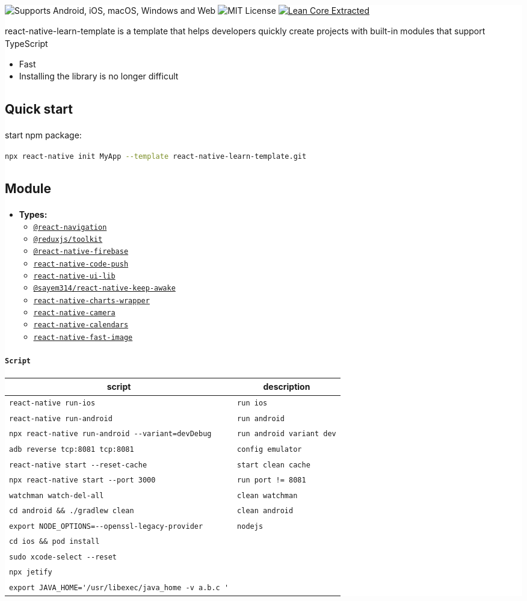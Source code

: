 ![Supports Android, iOS, macOS, Windows and Web](https://img.shields.io/badge/platforms-android%20|%20ios%20|%20macos%20|%20windows%20|%20web-lightgrey.svg) ![MIT License](https://img.shields.io/npm/l/@react-native-community/netinfo.svg) [![Lean Core Extracted](https://img.shields.io/badge/Lean%20Core-Extracted-brightgreen.svg)](https://github.com/facebook/react-native/issues/23313)

react-native-learn-template is a template that helps developers quickly create projects with built-in modules that support TypeScript
* Fast
* Installing the library is no longer difficult

## Quick start
start npm package:

```sh
npx react-native init MyApp --template react-native-learn-template.git
```


## Module
* **Types:**
  * [`@react-navigation`](#@react-navigation)
  * [`@reduxjs/toolkit`](#@reduxjs/toolkit)
  * [`@react-native-firebase`](#@react-native-firebase)
  * [`react-native-code-push`](#react-native-code-push)
  * [`react-native-ui-lib`](#react-native-ui-lib)
  * [`@sayem314/react-native-keep-awake`](#)
  * [`react-native-charts-wrapper`](#)
  * [`react-native-camera`](#)
  * [`react-native-calendars`](#)
  * [`react-native-fast-image`](#)



#### `Script`
| script       | description                           
| ----------- | ---------------------------------  
| `react-native run-ios`|   `run ios`|
| `react-native run-android`|`run android`|
| `npx react-native run-android --variant=devDebug`| `run android variant dev`|
| `adb reverse tcp:8081 tcp:8081`| `config emulator`|
| `react-native start --reset-cache`|   `start clean cache`|
| `npx react-native start --port 3000`| `run port != 8081`|
| `watchman watch-del-all`|  `clean watchman`|
| `cd android && ./gradlew clean ` | `clean android` |
| `export NODE_OPTIONS=--openssl-legacy-provider` |   `nodejs`|
| `cd ios && pod install ` |   
| `sudo xcode-select --reset  ` |   
| `npx jetify    ` |   
| `export JAVA_HOME='/usr/libexec/java_home -v a.b.c '` |   
